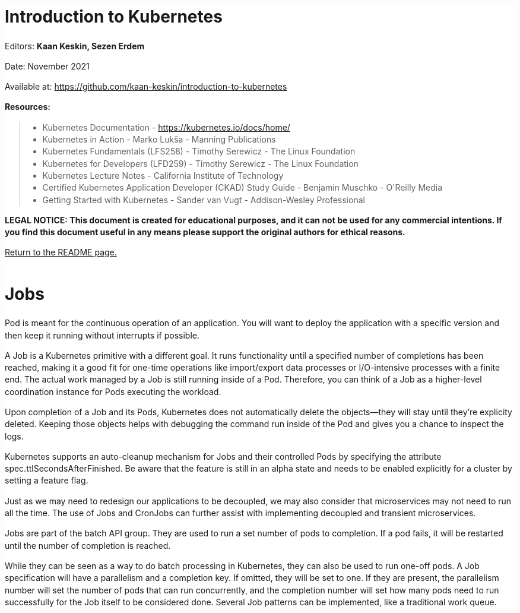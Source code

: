 # Introduction to Kubernetes

Editors: **Kaan Keskin, Sezen Erdem**

Date: November 2021

Available at: https://github.com/kaan-keskin/introduction-to-kubernetes

**Resources:**

> - Kubernetes Documentation - https://kubernetes.io/docs/home/
> - Kubernetes in Action - Marko Lukša - Manning Publications
> - Kubernetes Fundamentals (LFS258) - Timothy Serewicz - The Linux Foundation
> - Kubernetes for Developers (LFD259) - Timothy Serewicz - The Linux Foundation
> - Kubernetes Lecture Notes - California Institute of Technology
> - Certified Kubernetes Application Developer (CKAD) Study Guide - Benjamin Muschko - O'Reilly Media
> - Getting Started with Kubernetes - Sander van Vugt - Addison-Wesley Professional

**LEGAL NOTICE: This document is created for educational purposes, and it can not be used for any commercial intentions. If you find this document useful in any means please support the original authors for ethical reasons.** 

[Return to the README page.](README.md)

# Jobs

 Pod is meant for the continuous operation of an application. You will want to deploy the application with a specific version and then keep it running without interrupts if possible.

A Job is a Kubernetes primitive with a different goal. It runs functionality until a specified number of completions has been reached, making it a good fit for one-time operations like import/export data processes or I/O-intensive processes with a finite end. The actual work managed by a Job is still running inside of a Pod. Therefore, you can think of a Job as a higher-level coordination instance for Pods executing the workload.

Upon completion of a Job and its Pods, Kubernetes does not automatically delete the objects—they will stay until they’re explicity deleted. Keeping those objects helps with debugging the command run inside of the Pod and gives you a chance to inspect the logs.

Kubernetes supports an auto-cleanup mechanism for Jobs and their controlled Pods by specifying the attribute spec.ttlSecondsAfterFinished. Be aware that the feature is still in an alpha state and needs to be enabled explicitly for a cluster by setting a feature flag.

Just as we may need to redesign our applications to be decoupled, we may also consider that microservices may not need to run all the time. The use of Jobs and CronJobs can further assist with implementing decoupled and transient microservices.

Jobs are part of the batch API group. They are used to run a set number of pods to completion. If a pod fails, it will be restarted until the number of completion is reached.

While they can be seen as a way to do batch processing in Kubernetes, they can also be used to run one-off pods. A Job specification will have a parallelism and a completion key. If omitted, they will be set to one. If they are present, the parallelism number will set the number of pods that can run concurrently, and the completion number will set how many pods need to run successfully for the Job itself to be considered done. Several Job patterns can be implemented, like a traditional work queue. 
